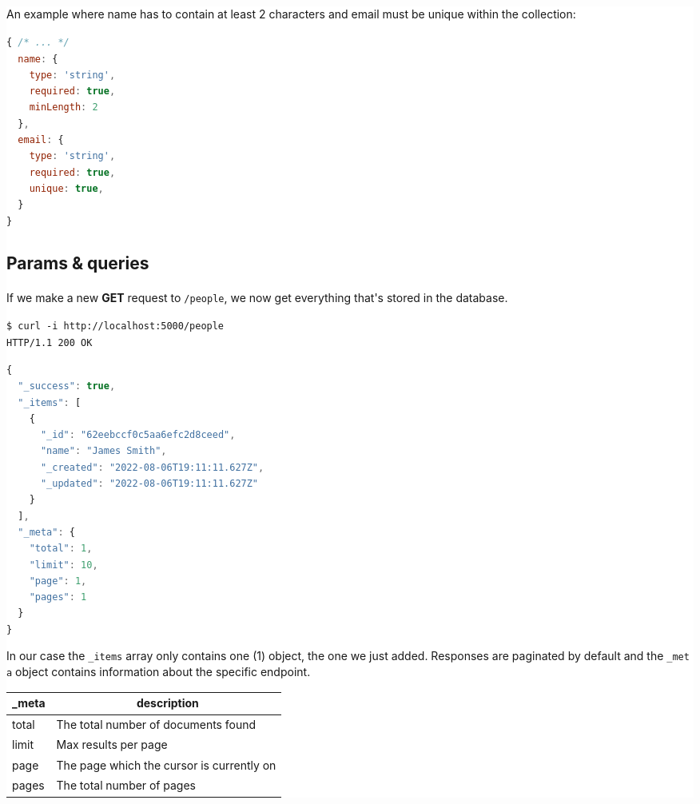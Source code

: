 An example where name has to contain at least 2 characters and email must be unique within the collection:

```javascript
{ /* ... */
  name: {
    type: 'string',
    required: true,
    minLength: 2
  },
  email: {
    type: 'string',
    required: true,
    unique: true,
  }
}
```

## Params & queries

If we make a new **GET** request to `/people`, we now get everything that's stored in the database.

```
$ curl -i http://localhost:5000/people
HTTP/1.1 200 OK
```

```javascript
{
  "_success": true,
  "_items": [
    {
      "_id": "62eebccf0c5aa6efc2d8ceed",
      "name": "James Smith",
      "_created": "2022-08-06T19:11:11.627Z",
      "_updated": "2022-08-06T19:11:11.627Z"
    }
  ],
  "_meta": {
    "total": 1,
    "limit": 10,
    "page": 1,
    "pages": 1
  }
}
```

In our case the `_items` array only contains one (1) object, the one we just added. Responses are paginated by default and the `_meta` object contains information about the specific endpoint.

| \_meta |  description                              |
| ------ | ----------------------------------------- |
| total  | The total number of documents found       |
| limit  | Max results per page                      |
| page   | The page which the cursor is currently on |
| pages  | The total number of pages                 |
